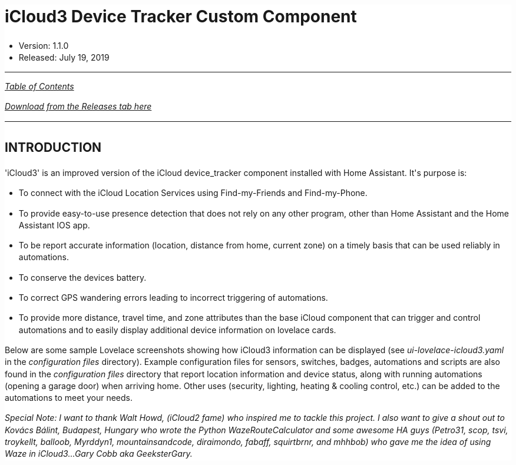 # iCloud3  Device Tracker Custom Component  

- Version:  1.1.0
- Released:  July 19, 2019

------

*[Table of Contents](https://github.com/gcobb321/icloud3#table-of-contents)*

*[Download from the Releases tab here](https://github.com/gcobb321/icloud3/releases)*

----------

## INTRODUCTION

'iCloud3' is an improved version of the iCloud device_tracker component installed with Home Assistant.  It's  purpose is: 

- To connect with the iCloud Location Services using Find-my-Friends and Find-my-Phone. 

- To provide easy-to-use presence detection that does not rely on any other program, other than Home Assistant and the Home Assistant IOS app.
- To be report accurate information (location, distance from home, current zone) on a timely basis that can be used reliably in automations.
- To conserve the devices battery. 
- To correct GPS wandering errors leading to incorrect triggering of automations.
- To provide more distance, travel time, and zone attributes than the base iCloud component that can trigger and control automations and to easily display additional device information on lovelace cards. 

Below are some sample Lovelace screenshots showing how iCloud3 information can be displayed (see *ui-lovelace-icloud3.yaml* in the *configuration files* directory). Example configuration files for sensors, switches, badges, automations and scripts are also found in the *configuration files* directory that report location information and device status, along with running automations (opening a garage door) when arriving home. Other uses (security, lighting, heating & cooling control, etc.) can be added to the automations to meet your needs. 

*Special Note: I want to thank Walt Howd, (iCloud2 fame) who inspired me to tackle this project. I also want to give a shout out to Kovács Bálint, Budapest, Hungary who wrote the Python WazeRouteCalculator and some awesome HA guys (Petro31, scop, tsvi, troykellt, balloob, Myrddyn1, mountainsandcode,  diraimondo, fabaff, squirtbrnr, and mhhbob) who gave me the idea of using Waze in iCloud3...Gary Cobb aka GeeksterGary.* 


